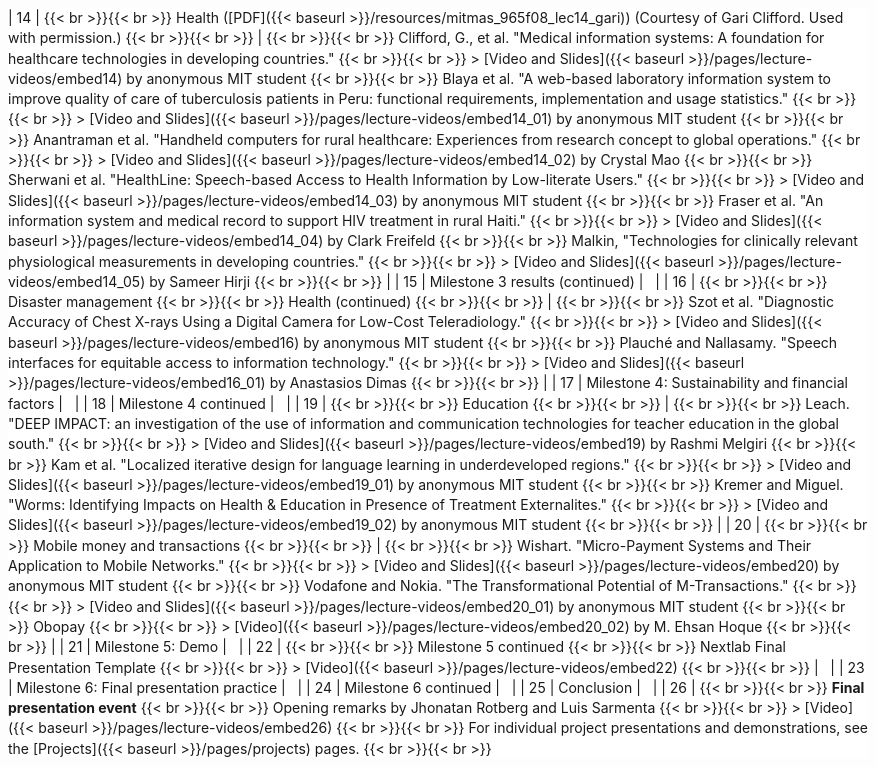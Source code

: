 | 14 |  {{< br >}}{{< br >}} Health ([PDF]({{< baseurl >}}/resources/mitmas_965f08_lec14_gari)) (Courtesy of Gari Clifford. Used with permission.) {{< br >}}{{< br >}}  |  {{< br >}}{{< br >}} Clifford, G., et al. "Medical information systems: A foundation for healthcare technologies in developing countries." {{< br >}}{{< br >}} > [Video and Slides]({{< baseurl >}}/pages/lecture-videos/embed14) by anonymous MIT student {{< br >}}{{< br >}} Blaya et al. "A web-based laboratory information system to improve quality of care of tuberculosis patients in Peru: functional requirements, implementation and usage statistics." {{< br >}}{{< br >}} > [Video and Slides]({{< baseurl >}}/pages/lecture-videos/embed14_01) by anonymous MIT student {{< br >}}{{< br >}} Anantraman et al. "Handheld computers for rural healthcare: Experiences from research concept to global operations." {{< br >}}{{< br >}} > [Video and Slides]({{< baseurl >}}/pages/lecture-videos/embed14_02) by Crystal Mao {{< br >}}{{< br >}} Sherwani et al. "HealthLine: Speech-based Access to Health Information by Low-literate Users." {{< br >}}{{< br >}} > [Video and Slides]({{< baseurl >}}/pages/lecture-videos/embed14_03) by anonymous MIT student {{< br >}}{{< br >}} Fraser et al. "An information system and medical record to support HIV treatment in rural Haiti." {{< br >}}{{< br >}} > [Video and Slides]({{< baseurl >}}/pages/lecture-videos/embed14_04) by Clark Freifeld {{< br >}}{{< br >}} Malkin, "Technologies for clinically relevant physiological measurements in developing countries." {{< br >}}{{< br >}} > [Video and Slides]({{< baseurl >}}/pages/lecture-videos/embed14_05) by Sameer Hirji {{< br >}}{{< br >}}  |
| 15 | Milestone 3 results (continued) | &nbsp; |
| 16 |  {{< br >}}{{< br >}} Disaster management {{< br >}}{{< br >}} Health (continued) {{< br >}}{{< br >}}  |  {{< br >}}{{< br >}} Szot et al. "Diagnostic Accuracy of Chest X-rays Using a Digital Camera for Low-Cost Teleradiology." {{< br >}}{{< br >}} > [Video and Slides]({{< baseurl >}}/pages/lecture-videos/embed16) by anonymous MIT student {{< br >}}{{< br >}} Plauché and Nallasamy. "Speech interfaces for equitable access to information technology." {{< br >}}{{< br >}} > [Video and Slides]({{< baseurl >}}/pages/lecture-videos/embed16_01) by Anastasios Dimas {{< br >}}{{< br >}}  |
| 17 | Milestone 4: Sustainability and financial factors | &nbsp; |
| 18 | Milestone 4 continued | &nbsp; |
| 19 |  {{< br >}}{{< br >}} Education {{< br >}}{{< br >}}  |  {{< br >}}{{< br >}} Leach. "DEEP IMPACT: an investigation of the use of information and communication technologies for teacher education in the global south." {{< br >}}{{< br >}} > [Video and Slides]({{< baseurl >}}/pages/lecture-videos/embed19) by Rashmi Melgiri {{< br >}}{{< br >}} Kam et al. "Localized iterative design for language learning in underdeveloped regions." {{< br >}}{{< br >}} > [Video and Slides]({{< baseurl >}}/pages/lecture-videos/embed19_01) by anonymous MIT student {{< br >}}{{< br >}} Kremer and Miguel. "Worms: Identifying Impacts on Health & Education in Presence of Treatment Externalites." {{< br >}}{{< br >}} > [Video and Slides]({{< baseurl >}}/pages/lecture-videos/embed19_02) by anonymous MIT student {{< br >}}{{< br >}}  |
| 20 |  {{< br >}}{{< br >}} Mobile money and transactions {{< br >}}{{< br >}}  |  {{< br >}}{{< br >}} Wishart. "Micro-Payment Systems and Their Application to Mobile Networks." {{< br >}}{{< br >}} > [Video and Slides]({{< baseurl >}}/pages/lecture-videos/embed20) by anonymous MIT student {{< br >}}{{< br >}} Vodafone and Nokia. "The Transformational Potential of M-Transactions." {{< br >}}{{< br >}} > [Video and Slides]({{< baseurl >}}/pages/lecture-videos/embed20_01) by anonymous MIT student {{< br >}}{{< br >}} Obopay {{< br >}}{{< br >}} > [Video]({{< baseurl >}}/pages/lecture-videos/embed20_02) by M. Ehsan Hoque {{< br >}}{{< br >}}  |
| 21 | Milestone 5: Demo | &nbsp; |
| 22 |  {{< br >}}{{< br >}} Milestone 5 continued {{< br >}}{{< br >}} Nextlab Final Presentation Template {{< br >}}{{< br >}} > [Video]({{< baseurl >}}/pages/lecture-videos/embed22) {{< br >}}{{< br >}}  | &nbsp; |
| 23 | Milestone 6: Final presentation practice | &nbsp; |
| 24 | Milestone 6 continued | &nbsp; |
| 25 | Conclusion | &nbsp; |
| 26 |  {{< br >}}{{< br >}} **Final presentation event** {{< br >}}{{< br >}} Opening remarks by Jhonatan Rotberg and Luis Sarmenta {{< br >}}{{< br >}} > [Video]({{< baseurl >}}/pages/lecture-videos/embed26) {{< br >}}{{< br >}} For individual project presentations and demonstrations, see the [Projects]({{< baseurl >}}/pages/projects) pages. {{< br >}}{{< br >}}